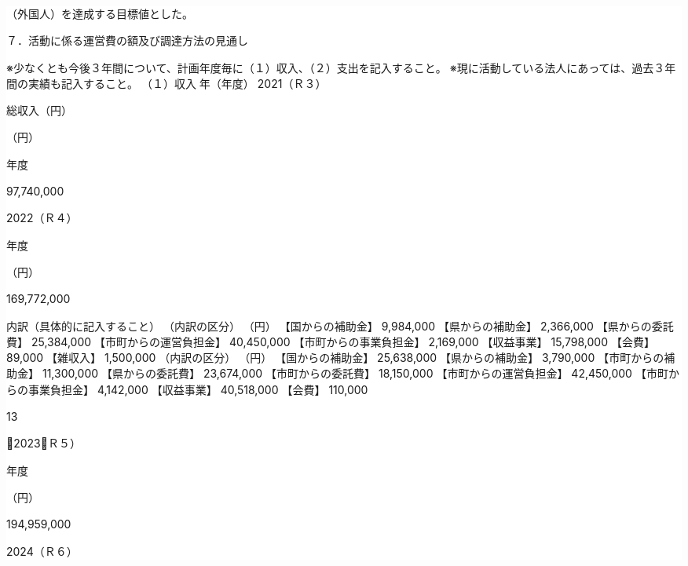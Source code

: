 （外国人）を達成する目標値とした。

７．活動に係る運営費の額及び調達方法の見通し

※少なくとも今後３年間について、計画年度毎に（１）収入、（２）支出を記入すること。
※現に活動している法人にあっては、過去３年間の実績も記入すること。
（１）収入
年（年度）
2021（Ｒ３）

総収入（円）

（円）

年度

97,740,000

2022（Ｒ４）

年度

（円）

169,772,000

内訳（具体的に記入すること）
（内訳の区分）                                （円）
【国からの補助金】                                            9,984,000
【県からの補助金】                                                2,366,000
【県からの委託費】                                              25,384,000
【市町からの運営負担金】                                  40,450,000
【市町からの事業負担金】                                  2,169,000
【収益事業】                                                          15,798,000
【会費】                                                                          89,000
【雑収入】                                                                1,500,000
（内訳の区分）                                （円）
【国からの補助金】                                          25,638,000
【県からの補助金】                                                3,790,000
【市町からの補助金】                                            11,300,000
【県からの委託費】                                              23,674,000
【市町からの委託費】                                            18,150,000
【市町からの運営負担金】                                  42,450,000
【市町からの事業負担金】                                  4,142,000
【収益事業】                                                          40,518,000
【会費】                                                                        110,000

13

2023（Ｒ５）

年度

（円）

194,959,000

2024（Ｒ６）
